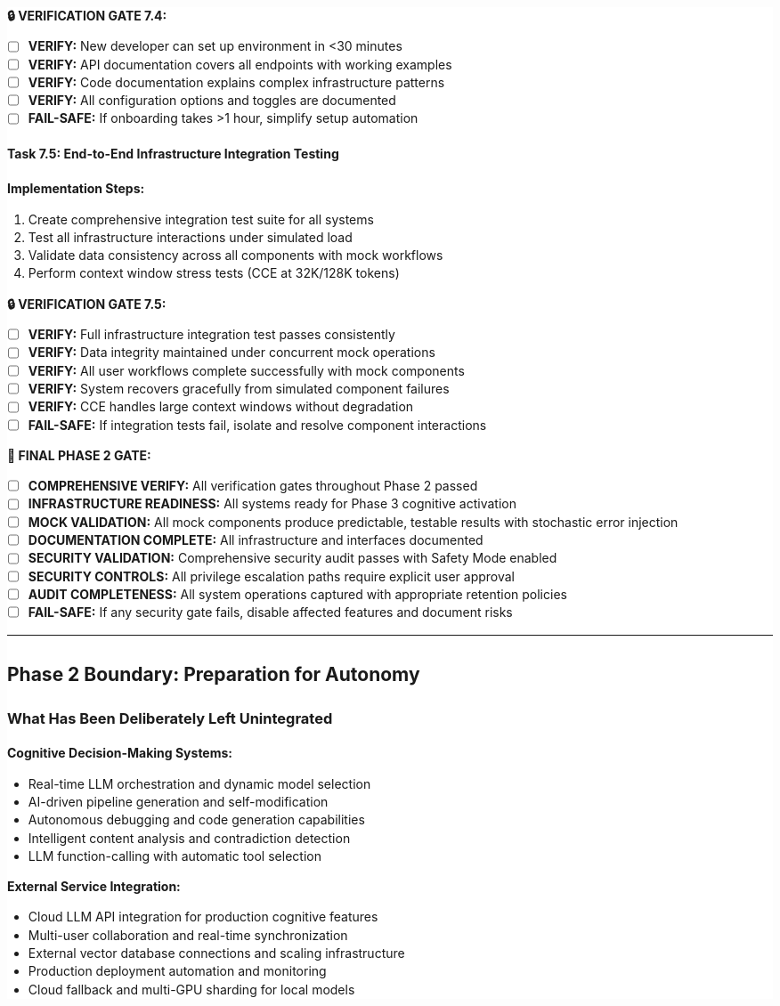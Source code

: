 **🔒 VERIFICATION GATE 7.4:**
- [ ] **VERIFY:** New developer can set up environment in <30 minutes
- [ ] **VERIFY:** API documentation covers all endpoints with working examples
- [ ] **VERIFY:** Code documentation explains complex infrastructure patterns
- [ ] **VERIFY:** All configuration options and toggles are documented
- [ ] **FAIL-SAFE:** If onboarding takes >1 hour, simplify setup automation

#### Task 7.5: End-to-End Infrastructure Integration Testing
**Implementation Steps:**
1. Create comprehensive integration test suite for all systems
2. Test all infrastructure interactions under simulated load
3. Validate data consistency across all components with mock workflows
4. Perform context window stress tests (CCE at 32K/128K tokens)

**🔒 VERIFICATION GATE 7.5:**
- [ ] **VERIFY:** Full infrastructure integration test passes consistently
- [ ] **VERIFY:** Data integrity maintained under concurrent mock operations
- [ ] **VERIFY:** All user workflows complete successfully with mock components
- [ ] **VERIFY:** System recovers gracefully from simulated component failures
- [ ] **VERIFY:** CCE handles large context windows without degradation
- [ ] **FAIL-SAFE:** If integration tests fail, isolate and resolve component interactions

**🚨 FINAL PHASE 2 GATE:**
- [ ] **COMPREHENSIVE VERIFY:** All verification gates throughout Phase 2 passed
- [ ] **INFRASTRUCTURE READINESS:** All systems ready for Phase 3 cognitive activation
- [ ] **MOCK VALIDATION:** All mock components produce predictable, testable results with stochastic error injection
- [ ] **DOCUMENTATION COMPLETE:** All infrastructure and interfaces documented
- [ ] **SECURITY VALIDATION:** Comprehensive security audit passes with Safety Mode enabled
- [ ] **SECURITY CONTROLS:** All privilege escalation paths require explicit user approval
- [ ] **AUDIT COMPLETENESS:** All system operations captured with appropriate retention policies
- [ ] **FAIL-SAFE:** If any security gate fails, disable affected features and document risks

---

## Phase 2 Boundary: Preparation for Autonomy

### What Has Been Deliberately Left Unintegrated

**Cognitive Decision-Making Systems:**
- Real-time LLM orchestration and dynamic model selection
- AI-driven pipeline generation and self-modification
- Autonomous debugging and code generation capabilities
- Intelligent content analysis and contradiction detection
- LLM function-calling with automatic tool selection

**External Service Integration:**
- Cloud LLM API integration for production cognitive features
- Multi-user collaboration and real-time synchronization
- External vector database connections and scaling infrastructure
- Production deployment automation and monitoring
- Cloud fallback and multi-GPU sharding for local models
